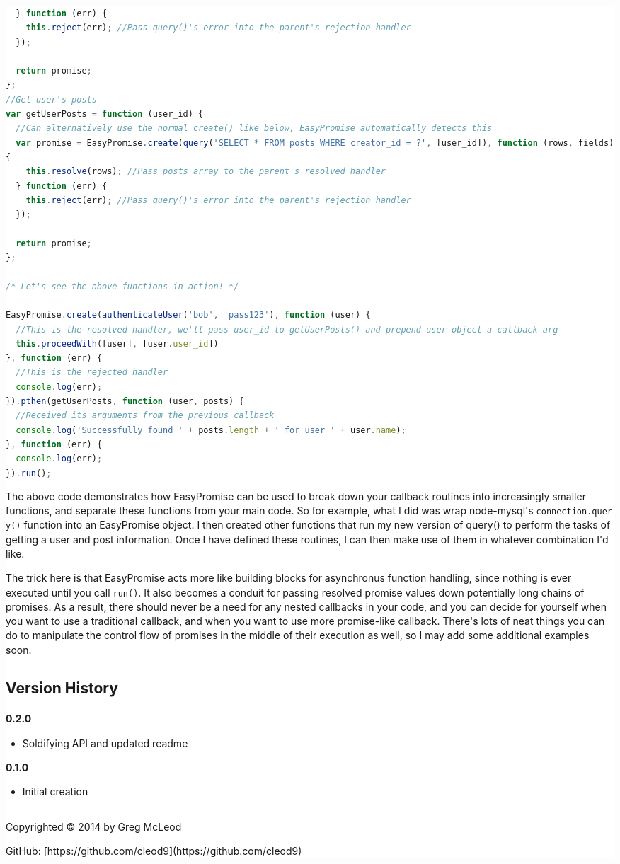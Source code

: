 ```javascript
  } function (err) {
    this.reject(err); //Pass query()'s error into the parent's rejection handler
  });

  return promise;
};
//Get user's posts
var getUserPosts = function (user_id) {
  //Can alternatively use the normal create() like below, EasyPromise automatically detects this
  var promise = EasyPromise.create(query('SELECT * FROM posts WHERE creator_id = ?', [user_id]), function (rows, fields) {
    this.resolve(rows); //Pass posts array to the parent's resolved handler
  } function (err) {
    this.reject(err); //Pass query()'s error into the parent's rejection handler
  });

  return promise;
};

/* Let's see the above functions in action! */

EasyPromise.create(authenticateUser('bob', 'pass123'), function (user) {
  //This is the resolved handler, we'll pass user_id to getUserPosts() and prepend user object a callback arg
  this.proceedWith([user], [user.user_id])
}, function (err) {
  //This is the rejected handler
  console.log(err);
}).pthen(getUserPosts, function (user, posts) {
  //Received its arguments from the previous callback
  console.log('Successfully found ' + posts.length + ' for user ' + user.name);
}, function (err) {
  console.log(err);
}).run();
```

The above code demonstrates how EasyPromise can be used to break down your callback routines into increasingly smaller functions, and separate these functions from your main code. So for example, what I did was wrap node-mysql's `connection.query()` function into an EasyPromise object. I then created other functions that run my new version of query() to perform the tasks of getting a user and post information. Once I have defined these routines, I can then make use of them in whatever combination I'd like. 

The trick here is that EasyPromise acts more like building blocks for asynchronus function handling, since nothing is ever executed until you call `run()`. It also becomes a conduit for passing resolved promise values down potentially long chains of promises. As a result, there should never be a need for any nested callbacks in your code, and you can decide for yourself when you want to use a traditional callback, and when you want to use more promise-like callback. There's lots of neat things you can do to manipulate the control flow of promises in the middle of their execution as well, so I may add some additional examples soon.


## Version History ##

**0.2.0**

- Soldifying API and updated readme

**0.1.0**

- Initial creation

----------

Copyrighted © 2014 by Greg McLeod

GitHub: [https://github.com/cleod9](https://github.com/cleod9)
